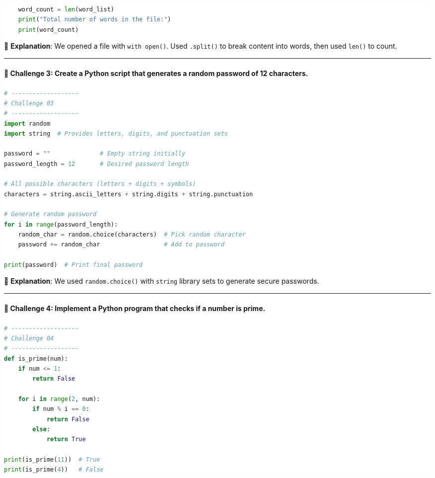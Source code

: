 ```python
    word_count = len(word_list)
    print("Total number of words in the file:")
    print(word_count)
```

📌 **Explanation**:
We opened a file with `with open()`. Used `.split()` to break content into words, then used `len()` to count.

---

#### 🔹 Challenge 3: Create a Python script that generates a random password of 12 characters.

```python
# -------------------
# Challenge 03
# -------------------
import random
import string  # Provides letters, digits, and punctuation sets

password = ""              # Empty string initially
password_length = 12       # Desired password length

# All possible characters (letters + digits + symbols)
characters = string.ascii_letters + string.digits + string.punctuation

# Generate random password
for i in range(password_length):
    random_char = random.choice(characters)  # Pick random character
    password += random_char                  # Add to password

print(password)  # Print final password
```

📌 **Explanation**:
We used `random.choice()` with `string` library sets to generate secure passwords.

---

#### 🔹 Challenge 4: Implement a Python program that checks if a number is prime.

```python
# -------------------
# Challenge 04
# -------------------
def is_prime(num):
    if num <= 1:
        return False
    
    for i in range(2, num):
        if num % i == 0: 
            return False
        else:
            return True

print(is_prime(11))  # True
print(is_prime(4))   # False
```
